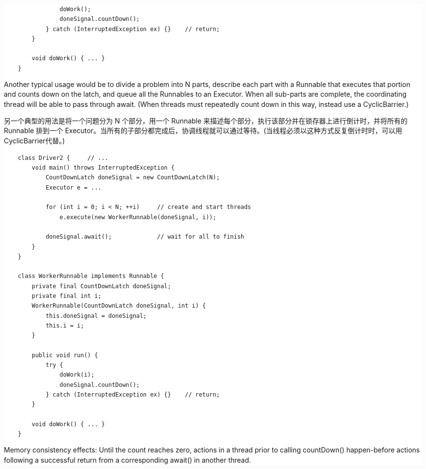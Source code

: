 ```
                doWork();
                doneSignal.countDown();
            } catch (InterruptedException ex) {}    // return;
        }

        void doWork() { ... }
    }

```

Another typical usage would be to divide a problem into N parts, describe each part with a Runnable that executes that portion and counts down on the latch, and queue all the Runnables to an Executor. When all sub-parts are complete, the coordinating thread will be able to pass through await. (When threads must repeatedly count down in this way, instead use a CyclicBarrier.)

另一个典型的用法是将一个问题分为 N 个部分，用一个 Runnable 来描述每个部分，执行该部分并在锁存器上进行倒计时，并将所有的 Runnable 排到一个 Executor。当所有的子部分都完成后，协调线程就可以通过等待。(当线程必须以这种方式反复倒计时时，可以用CyclicBarrier代替。)

```
    class Driver2 {     // ...
        void main() throws InterruptedException {
            CountDownLatch doneSignal = new CountDownLatch(N);
            Executor e = ...

            for (int i = 0; i < N; ++i)     // create and start threads
                e.execute(new WorkerRunnable(doneSignal, i));

            doneSignal.await();             // wait for all to finish
        }
    }

    class WorkerRunnable implements Runnable {
        private final CountDownLatch doneSignal;
        private final int i;
        WorkerRunnable(CountDownLatch doneSignal, int i) {
            this.doneSignal = doneSignal;
            this.i = i;
        }

        public void run() {
            try {
                doWork(i);
                doneSignal.countDown();
            } catch (InterruptedException ex) {}    // return;
        }

        void doWork() { ... }
    }

```

Memory consistency effects: Until the count reaches zero, actions in a thread prior to calling countDown() happen-before actions following a successful return from a corresponding await() in another thread.

